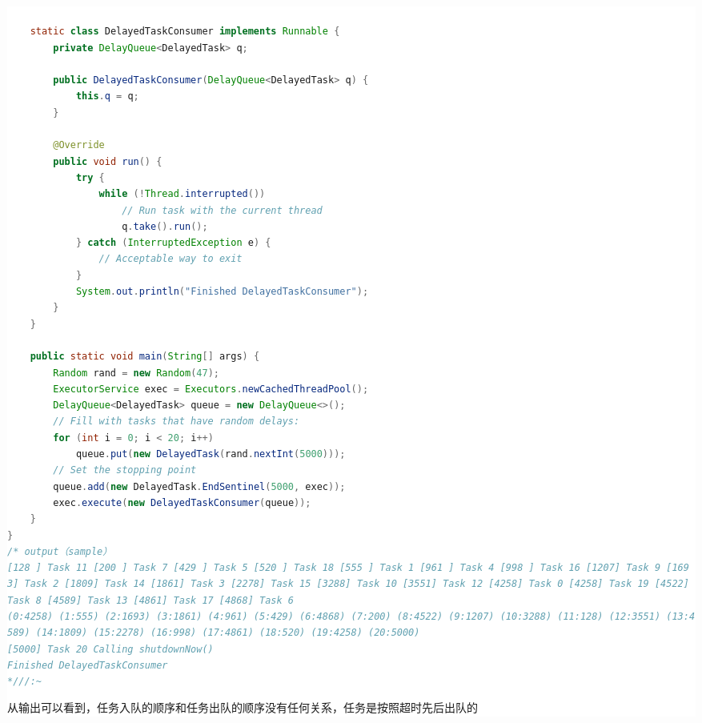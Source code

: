 ```java

    static class DelayedTaskConsumer implements Runnable {
        private DelayQueue<DelayedTask> q;

        public DelayedTaskConsumer(DelayQueue<DelayedTask> q) {
            this.q = q;
        }

        @Override
        public void run() {
            try {
                while (!Thread.interrupted())
                    // Run task with the current thread
                    q.take().run();
            } catch (InterruptedException e) {
                // Acceptable way to exit
            }
            System.out.println("Finished DelayedTaskConsumer");
        }
    }

    public static void main(String[] args) {
        Random rand = new Random(47);
        ExecutorService exec = Executors.newCachedThreadPool();
        DelayQueue<DelayedTask> queue = new DelayQueue<>();
        // Fill with tasks that have random delays:
        for (int i = 0; i < 20; i++)
            queue.put(new DelayedTask(rand.nextInt(5000)));
        // Set the stopping point
        queue.add(new DelayedTask.EndSentinel(5000, exec));
        exec.execute(new DelayedTaskConsumer(queue));
    }
}
/* output（sample）
[128 ] Task 11 [200 ] Task 7 [429 ] Task 5 [520 ] Task 18 [555 ] Task 1 [961 ] Task 4 [998 ] Task 16 [1207] Task 9 [1693] Task 2 [1809] Task 14 [1861] Task 3 [2278] Task 15 [3288] Task 10 [3551] Task 12 [4258] Task 0 [4258] Task 19 [4522] Task 8 [4589] Task 13 [4861] Task 17 [4868] Task 6
(0:4258) (1:555) (2:1693) (3:1861) (4:961) (5:429) (6:4868) (7:200) (8:4522) (9:1207) (10:3288) (11:128) (12:3551) (13:4589) (14:1809) (15:2278) (16:998) (17:4861) (18:520) (19:4258) (20:5000)
[5000] Task 20 Calling shutdownNow()
Finished DelayedTaskConsumer
*///:~
```

从输出可以看到，任务入队的顺序和任务出队的顺序没有任何关系，任务是按照超时先后出队的



[^1]: 这个示例演化自[《Java并发编程的艺术》方腾飞等.著](https://book.douban.com/subject/26591326/)，第八章8.2节代码清单8-4。不过该书中关于这段代码的运行解释是不正确的，本例也证明了这一点
[^2]: 《Thinking in Java》 4th Edition, 第21章21.7.2示例代码
[^3]: 就算有任务再次进入了reset流程，也依然可能存在上面描述的问题，这仅仅增加了程序运行的不稳定性
[^4]: 并不能保证先调用`acquire()`方法的线程就能先获得许可，而是先调用方法的线程先执行内部逻辑的线程优先获取许可。所以有可能线程a先于线程b调用`acquire()`方法，但是却晚于线程b到达“等待点”
[^5]: 这个示例演化自Semaphore的javaDoc：https://docs.oracle.com/javase/8/docs/api/java/util/concurrent/Semaphore.html
[^6]: 如果使用是个“许可证数”为1的Semaphore，其作用相当于一个独占锁，任意时刻只有一个任务能够获取许可并且对资源进行修改，此时，`getItem`方法可以不使用同步
[^7]: 这个示例演化自Exchanger的javaDoc：https://docs.oracle.com/javase/8/docs/api/java/util/concurrent/Exchanger.html
[^8]: 忽略类型检查的原因是因为尚不能处理泛型编程的所有问题。理论上这里传入任意Queue<T>实现类都是可以的，但是由于示例中所用的实例Fat并没有实现Comparable接口，所以当传入优先级队列时，构造器会抛出初始化异常
[^9]: Delay接口实际上继承了Comparable接口


[^note]: 这里还存在一个潜在问题：`EmptyTask`完成时取消`FillTask`，`FillTask`的状态会影响程序的结果，若后者是在Exchanger处被阻塞时取消，那将抛出中断异常，程序输出如示例中说的那样；若后者在向缓存中添加对象时被中断，`shutdown()`方法无法立刻中止`FillTask`的运行，它将继续运行至进入栅栏而抛出异常，但是，主线程中的遍历(在使用普通队列时)就可能会抛出ConcorrentModificationException。解决此问题的方法是在`FillTask`中分别处理2种取消的情况，或者在主线程中使用`awaitTermination`等待`FillTask`抛出异常而终结